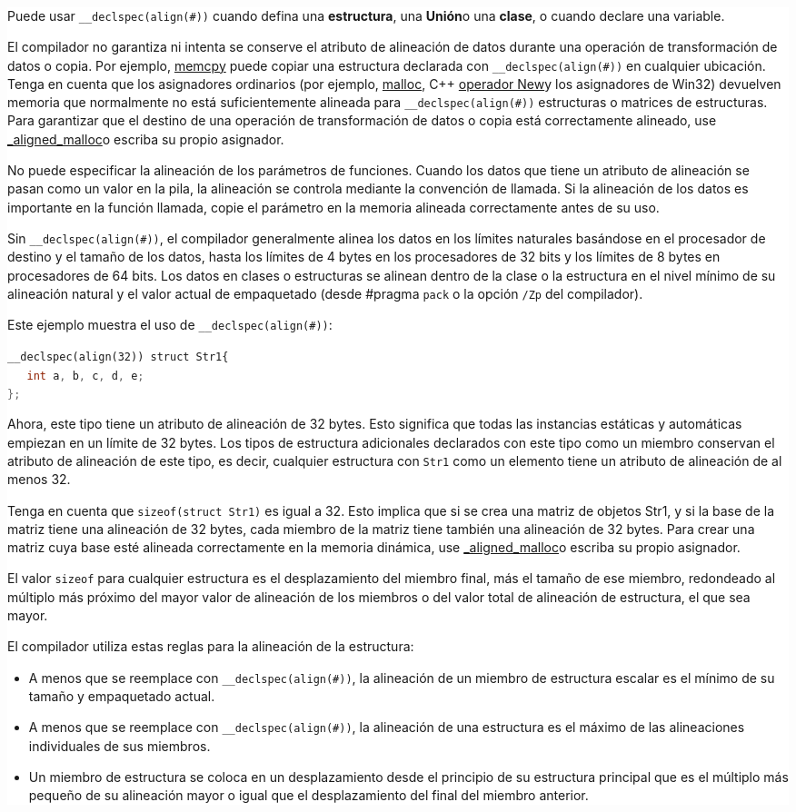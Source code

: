 Puede usar `__declspec(align(#))` cuando defina una **estructura**, una **Unión**o una **clase**, o cuando declare una variable.

El compilador no garantiza ni intenta se conserve el atributo de alineación de datos durante una operación de transformación de datos o copia. Por ejemplo, [memcpy](../c-runtime-library/reference/memcpy-wmemcpy.md) puede copiar una estructura declarada con `__declspec(align(#))` en cualquier ubicación. Tenga en cuenta que los asignadores ordinarios (por ejemplo, [malloc](../c-runtime-library/reference/malloc.md), C++ [operador New](new-operator-cpp.md)y los asignadores de Win32) devuelven memoria que normalmente no está suficientemente alineada para `__declspec(align(#))` estructuras o matrices de estructuras. Para garantizar que el destino de una operación de transformación de datos o copia está correctamente alineado, use [_aligned_malloc](../c-runtime-library/reference/aligned-malloc.md)o escriba su propio asignador.

No puede especificar la alineación de los parámetros de funciones. Cuando los datos que tiene un atributo de alineación se pasan como un valor en la pila, la alineación se controla mediante la convención de llamada. Si la alineación de los datos es importante en la función llamada, copie el parámetro en la memoria alineada correctamente antes de su uso.

Sin `__declspec(align(#))`, el compilador generalmente alinea los datos en los límites naturales basándose en el procesador de destino y el tamaño de los datos, hasta los límites de 4 bytes en los procesadores de 32 bits y los límites de 8 bytes en procesadores de 64 bits. Los datos en clases o estructuras se alinean dentro de la clase o la estructura en el nivel mínimo de su alineación natural y el valor actual de empaquetado (desde #pragma `pack` o la opción `/Zp` del compilador).

Este ejemplo muestra el uso de `__declspec(align(#))`:

```cpp
__declspec(align(32)) struct Str1{
   int a, b, c, d, e;
};
```

Ahora, este tipo tiene un atributo de alineación de 32 bytes. Esto significa que todas las instancias estáticas y automáticas empiezan en un límite de 32 bytes. Los tipos de estructura adicionales declarados con este tipo como un miembro conservan el atributo de alineación de este tipo, es decir, cualquier estructura con `Str1` como un elemento tiene un atributo de alineación de al menos 32.

Tenga en cuenta que `sizeof(struct Str1)` es igual a 32. Esto implica que si se crea una matriz de objetos Str1, y si la base de la matriz tiene una alineación de 32 bytes, cada miembro de la matriz tiene también una alineación de 32 bytes. Para crear una matriz cuya base esté alineada correctamente en la memoria dinámica, use [_aligned_malloc](../c-runtime-library/reference/aligned-malloc.md)o escriba su propio asignador.

El valor `sizeof` para cualquier estructura es el desplazamiento del miembro final, más el tamaño de ese miembro, redondeado al múltiplo más próximo del mayor valor de alineación de los miembros o del valor total de alineación de estructura, el que sea mayor.

El compilador utiliza estas reglas para la alineación de la estructura:

- A menos que se reemplace con `__declspec(align(#))`, la alineación de un miembro de estructura escalar es el mínimo de su tamaño y empaquetado actual.

- A menos que se reemplace con `__declspec(align(#))`, la alineación de una estructura es el máximo de las alineaciones individuales de sus miembros.

- Un miembro de estructura se coloca en un desplazamiento desde el principio de su estructura principal que es el múltiplo más pequeño de su alineación mayor o igual que el desplazamiento del final del miembro anterior.
